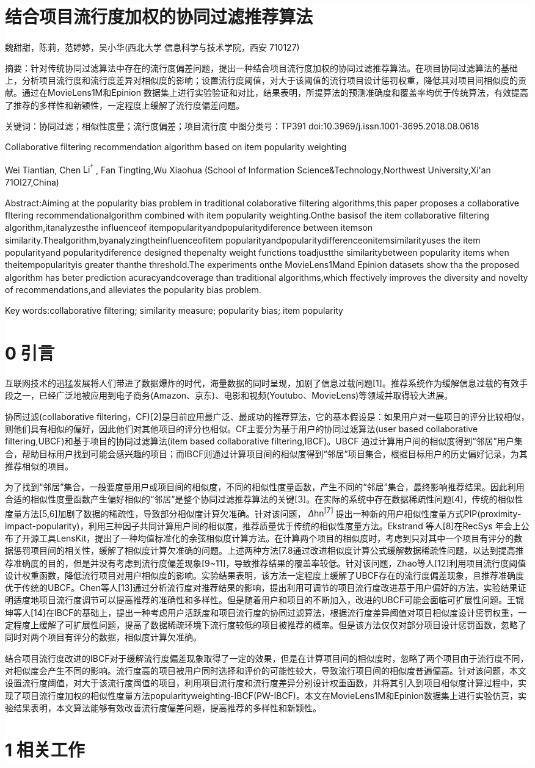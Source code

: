 # 结合项目流行度加权的协同过滤推荐算法

魏甜甜，陈莉，范婷婷，吴小华(西北大学 信息科学与技术学院，西安 710127)

摘要：针对传统协同过滤算法中存在的流行度偏差问题，提出一种结合项目流行度加权的协同过滤推荐算法。在项目协同过滤算法的基础上，分析项目流行度和流行度差异对相似度的影响；设置流行度阈值，对大于该阈值的流行项目设计惩罚权重，降低其对项目间相似度的贡献。通过在MovieLens1M和Epinion 数据集上进行实验验证和对比，结果表明，所提算法的预测准确度和覆盖率均优于传统算法，有效提高了推荐的多样性和新颖性，一定程度上缓解了流行度偏差问题。

关键词：协同过滤；相似性度量；流行度偏差；项目流行度 中图分类号：TP391 doi:10.3969/j.issn.1001-3695.2018.08.0618

Collaborative filtering recommendation algorithm based on item popularity weighting

Wei Tiantian, Chen $\mathrm { L i ^ { \dagger } }$ , Fan Tingting,Wu Xiaohua (School of Information Science&Technology,Northwest University,Xi'an 71Ol27,China)

Abstract:Aiming at the popularity bias problem in traditional colaborative filtering algorithms,this paper proposes a collaborative fltering recommendationalgorithm combined with item popularity weighting.Onthe basisof the item collaborative filtering algorithm,itanalyzesthe influenceof itempopularityandpopularitydiference between itemson similarity.Thealgorithm,byanalyzingtheinfluenceofitem popularityandpopularitydifferenceonitemsimilarityuses the item popularityand popularitydiference designed thepenalty weight functions toadjustthe similaritybetween popularity items when theitempopularityis greater thanthe threshold.The experiments onthe MovieLens1Mand Epinion datasets show tha the proposed algorithm has beter prediction acuracyandcoverage than traditional algorithms,which ffectively improves the diversity and novelty of recommendations,and alleviates the popularity bias problem.

Key words:collaborative filtering; similarity measure; popularity bias; item popularity

# 0 引言

互联网技术的迅猛发展将人们带进了数据爆炸的时代，海量数据的同时呈现，加剧了信息过载问题[1]。推荐系统作为缓解信息过载的有效手段之一，已经广泛地被应用到电子商务(Amazon、京东)、电影和视频(Youtubo、MovieLens)等领域并取得较大进展。

协同过滤(collaborative filtering，CF)[2]是目前应用最广泛、最成功的推荐算法，它的基本假设是：如果用户对一些项目的评分比较相似，则他们具有相似的偏好，因此他们对其他项目的评分也相似。CF主要分为基于用户的协同过滤算法(user based collaborative filtering,UBCF)和基于项目的协同过滤算法(item based collaborative filtering,IBCF)。UBCF 通过计算用户间的相似度得到“邻居”用户集合，帮助目标用户找到可能会感兴趣的项目；而IBCF则通过计算项目间的相似度得到“邻居”项目集合，根据目标用户的历史偏好记录，为其推荐相似的项目。

为了找到“邻居”集合，一般要度量用户或项目间的相似度，不同的相似性度量函数，产生不同的“邻居”集合，最终影响推荐结果。因此利用合适的相似性度量函数产生偏好相似的“邻居”是整个协同过滤推荐算法的关键[3]。在实际的系统中存在数据稀疏性问题[4]，传统的相似性度量方法[5,6]加剧了数据的稀疏性，导致部分相似度计算欠准确。针对该问题， $\Delta \mathrm { h n } ^ { [ 7 ] }$ 提出一种新的用户相似性度量方式PIP(proximity-impact-popularity)，利用三种因子共同计算用户间的相似度，推荐质量优于传统的相似性度量方法。Ekstrand 等人[8]在RecSys 年会上公布了开源工具LensKit，提出了一种均值标准化的余弦相似度计算方法。在计算两个项目的相似度时，考虑到只对其中一个项目有评分的数据惩罚项目间的相关性，缓解了相似度计算欠准确的问题。上述两种方法[7.8通过改进相似度计算公式缓解数据稀疏性问题，以达到提高推荐准确度的目的，但是并没有考虑到流行度偏差现象[9\~11]，导致推荐结果的覆盖率较低。针对该问题，Zhao等人[12]利用项目流行度阈值设计权重函数，降低流行项目对用户相似度的影响。实验结果表明，该方法一定程度上缓解了UBCF存在的流行度偏差现象，且推荐准确度优于传统的UBCF。Chen等人[13]通过分析流行度对推荐结果的影响，提出利用可调节的项目流行度改进基于用户偏好的方法，实验结果证明适度地项目流行度调节可以提高推荐的准确性和多样性。但是随着用户和项目的不断加入，改进的UBCF可能会面临可扩展性问题。王锦坤等人[14]在IBCF的基础上，提出一种考虑用户活跃度和项目流行度的协同过滤算法，根据流行度差异阈值对项目相似度设计惩罚权重，一定程度上缓解了可扩展性问题，提高了数据稀疏环境下流行度较低的项目被推荐的概率。但是该方法仅仅对部分项目设计惩罚函数，忽略了同时对两个项目有评分的数据，相似度计算欠准确。

结合项目流行度改进的IBCF对于缓解流行度偏差现象取得了一定的效果，但是在计算项目间的相似度时，忽略了两个项目由于流行度不同，对相似度会产生不同的影响。流行度高的项目被用户同时选择和评价的可能性较大，导致流行项目间的相似度普遍偏高。针对该问题，本文设置流行度阈值，对大于该流行度阈值的项目，利用项目流行度和流行度差异分别设计权重函数，并将其引入到项目相似度计算过程中，实现了项目流行度加权的相似性度量方法popularityweighting-IBCF(PW-IBCF)。本文在MovieLens1M和Epinion数据集上进行实验仿真，实验结果表明，本文算法能够有效改善流行度偏差问题，提高推荐的多样性和新颖性。

# 1 相关工作
